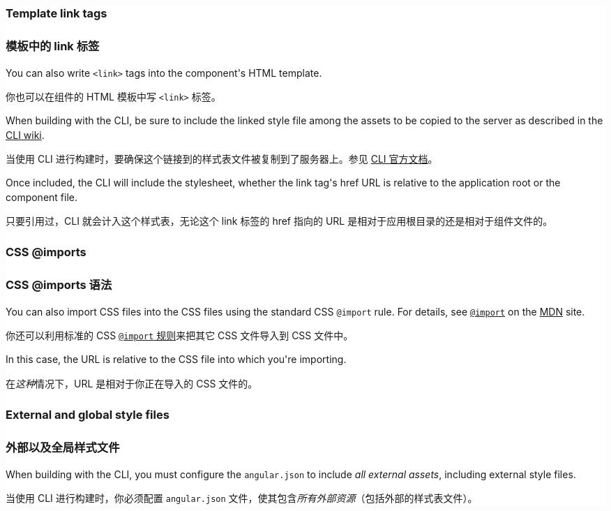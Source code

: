 ### Template link tags

### 模板中的 link 标签

You can also write `<link>` tags into the component's HTML template.

你也可以在组件的 HTML 模板中写 `<link>` 标签。

<code-example path="component-styles/src/app/hero-team.component.ts" region="stylelink" header="src/app/hero-team.component.ts">
</code-example>

<div class="alert is-critical">

When building with the CLI, be sure to include the linked style file among the assets to be copied to the server as described in the [CLI wiki](https://github.com/angular/angular-cli/wiki/stories-asset-configuration).


当使用 CLI 进行构建时，要确保这个链接到的样式表文件被复制到了服务器上。参见 [CLI 官方文档](https://github.com/angular/angular-cli/wiki/stories-asset-configuration)。

Once included, the CLI will include the stylesheet, whether the link tag's href URL is relative to the application root or the component file.

只要引用过，CLI 就会计入这个样式表，无论这个 link 标签的 href 指向的 URL 是相对于应用根目录的还是相对于组件文件的。

</div>

### CSS @imports

### CSS @imports 语法

You can also import CSS files into the CSS files using the standard CSS `@import` rule.
For details, see [`@import`](https://developer.mozilla.org/en/docs/Web/CSS/@import)
on the [MDN](https://developer.mozilla.org) site.

你还可以利用标准的 CSS [`@import` 规则](https://developer.mozilla.org/en/docs/Web/CSS/@import)来把其它
  CSS 文件导入到 CSS 文件中。

In this case, the URL is relative to the CSS file into which you're importing.

在*这种*情况下，URL 是相对于你正在导入的 CSS 文件的。

<code-example path="component-styles/src/app/hero-details.component.css" region="import" header="src/app/hero-details.component.css (excerpt)">
</code-example>

### External and global style files

### 外部以及全局样式文件

When building with the CLI, you must configure the `angular.json` to include _all external assets_, including external style files.

当使用 CLI 进行构建时，你必须配置 `angular.json` 文件，使其包含*所有外部资源*（包括外部的样式表文件）。
